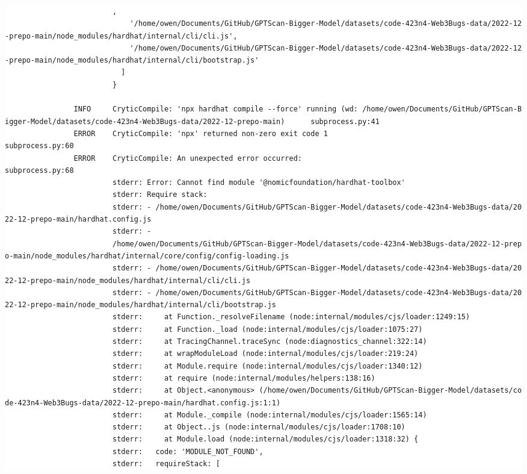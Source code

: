                              ,                                                                                                                                                                                     
                                 '/home/owen/Documents/GitHub/GPTScan-Bigger-Model/datasets/code-423n4-Web3Bugs-data/2022-12-prepo-main/node_modules/hardhat/internal/cli/cli.js',                                 
                                 '/home/owen/Documents/GitHub/GPTScan-Bigger-Model/datasets/code-423n4-Web3Bugs-data/2022-12-prepo-main/node_modules/hardhat/internal/cli/bootstrap.js'                            
                               ]                                                                                                                                                                                   
                             }                                                                                                                                                                                     
                                                                                                                                                                                                                   
                    INFO     CryticCompile: 'npx hardhat compile --force' running (wd: /home/owen/Documents/GitHub/GPTScan-Bigger-Model/datasets/code-423n4-Web3Bugs-data/2022-12-prepo-main)      subprocess.py:41
                    ERROR    CryticCompile: 'npx' returned non-zero exit code 1                                                                                                                    subprocess.py:60
                    ERROR    CryticCompile: An unexpected error occurred:                                                                                                                          subprocess.py:68
                             stderr: Error: Cannot find module '@nomicfoundation/hardhat-toolbox'                                                                                                                  
                             stderr: Require stack:                                                                                                                                                                
                             stderr: - /home/owen/Documents/GitHub/GPTScan-Bigger-Model/datasets/code-423n4-Web3Bugs-data/2022-12-prepo-main/hardhat.config.js                                                     
                             stderr: -                                                                                                                                                                             
                             /home/owen/Documents/GitHub/GPTScan-Bigger-Model/datasets/code-423n4-Web3Bugs-data/2022-12-prepo-main/node_modules/hardhat/internal/core/config/config-loading.js                     
                             stderr: - /home/owen/Documents/GitHub/GPTScan-Bigger-Model/datasets/code-423n4-Web3Bugs-data/2022-12-prepo-main/node_modules/hardhat/internal/cli/cli.js                              
                             stderr: - /home/owen/Documents/GitHub/GPTScan-Bigger-Model/datasets/code-423n4-Web3Bugs-data/2022-12-prepo-main/node_modules/hardhat/internal/cli/bootstrap.js                        
                             stderr:     at Function._resolveFilename (node:internal/modules/cjs/loader:1249:15)                                                                                                   
                             stderr:     at Function._load (node:internal/modules/cjs/loader:1075:27)                                                                                                              
                             stderr:     at TracingChannel.traceSync (node:diagnostics_channel:322:14)                                                                                                             
                             stderr:     at wrapModuleLoad (node:internal/modules/cjs/loader:219:24)                                                                                                               
                             stderr:     at Module.require (node:internal/modules/cjs/loader:1340:12)                                                                                                              
                             stderr:     at require (node:internal/modules/helpers:138:16)                                                                                                                         
                             stderr:     at Object.<anonymous> (/home/owen/Documents/GitHub/GPTScan-Bigger-Model/datasets/code-423n4-Web3Bugs-data/2022-12-prepo-main/hardhat.config.js:1:1)                       
                             stderr:     at Module._compile (node:internal/modules/cjs/loader:1565:14)                                                                                                             
                             stderr:     at Object..js (node:internal/modules/cjs/loader:1708:10)                                                                                                                  
                             stderr:     at Module.load (node:internal/modules/cjs/loader:1318:32) {                                                                                                               
                             stderr:   code: 'MODULE_NOT_FOUND',                                                                                                                                                   
                             stderr:   requireStack: [                                                                                                                                                             